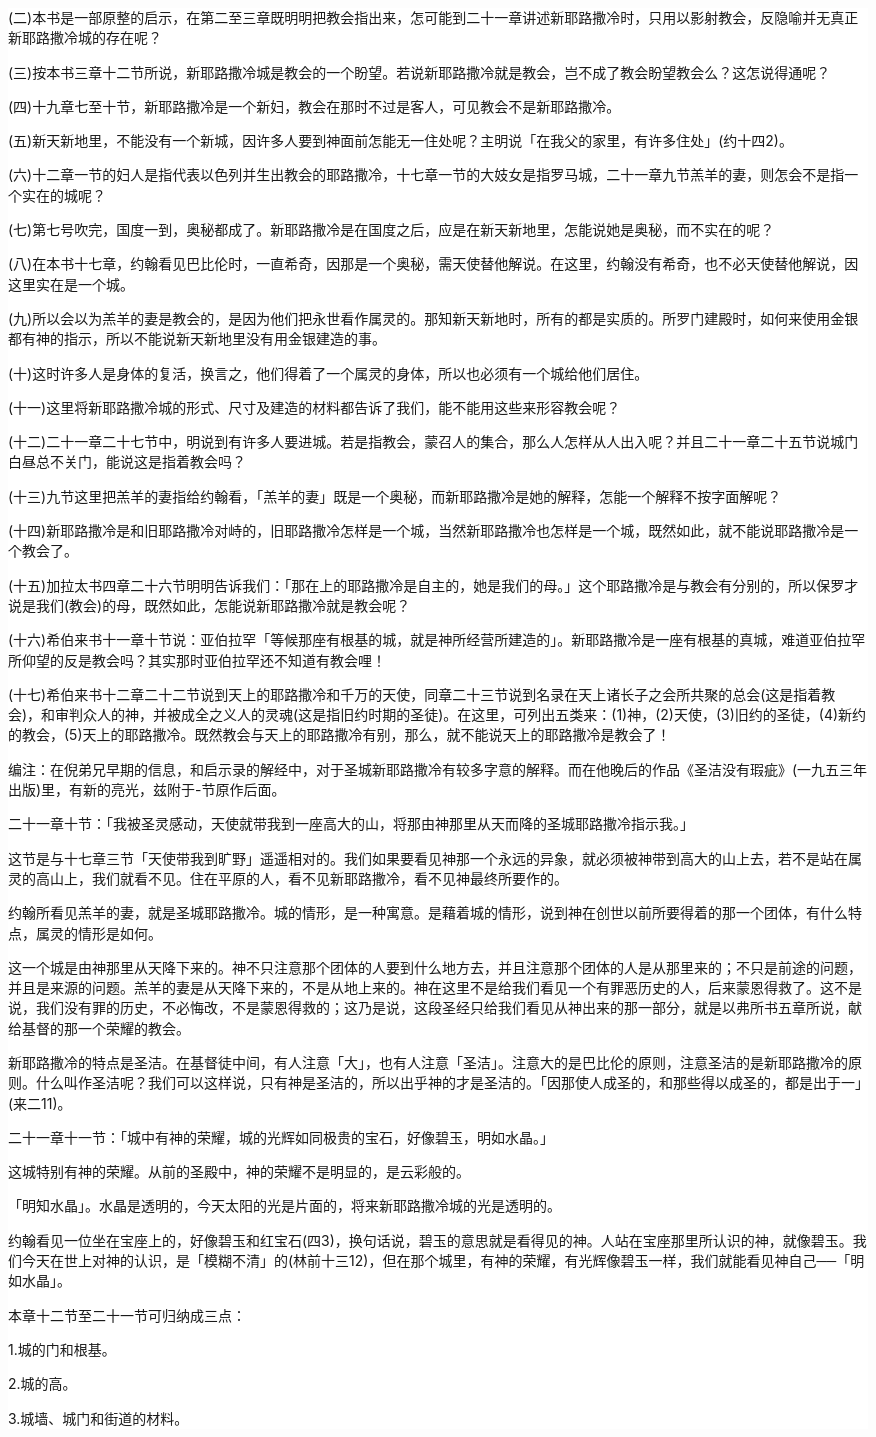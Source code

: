 (二)本书是一部原整的启示，在第二至三章既明明把教会指出来，怎可能到二十一章讲述新耶路撒冷时，只用以影射教会，反隐喻并无真正新耶路撒冷城的存在呢？

(三)按本书三章十二节所说，新耶路撒冷城是教会的一个盼望。若说新耶路撒冷就是教会，岂不成了教会盼望教会么？这怎说得通呢？

(四)十九章七至十节，新耶路撒冷是一个新妇，教会在那时不过是客人，可见教会不是新耶路撒冷。

(五)新天新地里，不能没有一个新城，因许多人要到神面前怎能无一住处呢？主明说「在我父的家里，有许多住处」(约十四2)。

(六)十二章一节的妇人是指代表以色列并生出教会的耶路撒冷，十七章一节的大妓女是指罗马城，二十一章九节羔羊的妻，则怎会不是指一个实在的城呢？

(七)第七号吹完，国度一到，奥秘都成了。新耶路撒冷是在国度之后，应是在新天新地里，怎能说她是奥秘，而不实在的呢？

(八)在本书十七章，约翰看见巴比伦时，一直希奇，因那是一个奥秘，需天使替他解说。在这里，约翰没有希奇，也不必天使替他解说，因这里实在是一个城。

(九)所以会以为羔羊的妻是教会的，是因为他们把永世看作属灵的。那知新天新地时，所有的都是实质的。所罗门建殿时，如何来使用金银都有神的指示，所以不能说新天新地里没有用金银建造的事。

(十)这时许多人是身体的复活，换言之，他们得着了一个属灵的身体，所以也必须有一个城给他们居住。

(十一)这里将新耶路撒冷城的形式、尺寸及建造的材料都告诉了我们，能不能用这些来形容教会呢？

(十二)二十一章二十七节中，明说到有许多人要进城。若是指教会，蒙召人的集合，那么人怎样从人出入呢？并且二十一章二十五节说城门白昼总不关门，能说这是指着教会吗？

(十三)九节这里把羔羊的妻指给约翰看，「羔羊的妻」既是一个奥秘，而新耶路撒冷是她的解释，怎能一个解释不按字面解呢？

(十四)新耶路撒冷是和旧耶路撒冷对峙的，旧耶路撒冷怎样是一个城，当然新耶路撒冷也怎样是一个城，既然如此，就不能说耶路撒冷是一个教会了。

(十五)加拉太书四章二十六节明明告诉我们：「那在上的耶路撒冷是自主的，她是我们的母。」这个耶路撒冷是与教会有分别的，所以保罗才说是我们(教会)的母，既然如此，怎能说新耶路撒冷就是教会呢？

(十六)希伯来书十一章十节说：亚伯拉罕「等候那座有根基的城，就是神所经营所建造的」。新耶路撒冷是一座有根基的真城，难道亚伯拉罕所仰望的反是教会吗？其实那时亚伯拉罕还不知道有教会哩！

(十七)希伯来书十二章二十二节说到天上的耶路撒冷和千万的天使，同章二十三节说到名录在天上诸长子之会所共聚的总会(这是指着教会)，和审判众人的神，并被成全之义人的灵魂(这是指旧约时期的圣徒)。在这里，可列出五类来：(1)神，(2)天使，(3)旧约的圣徒，(4)新约的教会，(5)天上的耶路撒冷。既然教会与天上的耶路撒冷有别，那么，就不能说天上的耶路撒冷是教会了！


编注：在倪弟兄早期的信息，和启示录的解经中，对于圣城新耶路撒冷有较多字意的解释。而在他晚后的作品《圣洁没有瑕疵》(一九五三年出版)里，有新的亮光，兹附于-节原作后面。

二十一章十节：「我被圣灵感动，天使就带我到一座高大的山，将那由神那里从天而降的圣城耶路撒冷指示我。」

这节是与十七章三节「天使带我到旷野」遥遥相对的。我们如果要看见神那一个永远的异象，就必须被神带到高大的山上去，若不是站在属灵的高山上，我们就看不见。住在平原的人，看不见新耶路撒冷，看不见神最终所要作的。

约翰所看见羔羊的妻，就是圣城耶路撒冷。城的情形，是一种寓意。是藉着城的情形，说到神在创世以前所要得着的那一个团体，有什么特点，属灵的情形是如何。

这一个城是由神那里从天降下来的。神不只注意那个团体的人要到什么地方去，并且注意那个团体的人是从那里来的；不只是前途的问题，并且是来源的问题。羔羊的妻是从天降下来的，不是从地上来的。神在这里不是给我们看见一个有罪恶历史的人，后来蒙恩得救了。这不是说，我们没有罪的历史，不必悔改，不是蒙恩得救的；这乃是说，这段圣经只给我们看见从神出来的那一部分，就是以弗所书五章所说，献给基督的那一个荣耀的教会。

新耶路撒冷的特点是圣洁。在基督徒中间，有人注意「大」，也有人注意「圣洁」。注意大的是巴比伦的原则，注意圣洁的是新耶路撒冷的原则。什么叫作圣洁呢？我们可以这样说，只有神是圣洁的，所以出乎神的才是圣洁的。「因那使人成圣的，和那些得以成圣的，都是出于一」(来二11)。

二十一章十一节：「城中有神的荣耀，城的光辉如同极贵的宝石，好像碧玉，明如水晶。」

这城特别有神的荣耀。从前的圣殿中，神的荣耀不是明显的，是云彩般的。

「明知水晶」。水晶是透明的，今天太阳的光是片面的，将来新耶路撒冷城的光是透明的。

约翰看见一位坐在宝座上的，好像碧玉和红宝石(四3)，换句话说，碧玉的意思就是看得见的神。人站在宝座那里所认识的神，就像碧玉。我们今天在世上对神的认识，是「模糊不清」的(林前十三12)，但在那个城里，有神的荣耀，有光辉像碧玉一样，我们就能看见神自己──「明如水晶」。

本章十二节至二十一节可归纳成三点：

1.城的门和根基。

2.城的高。

3.城墙、城门和街道的材料。
